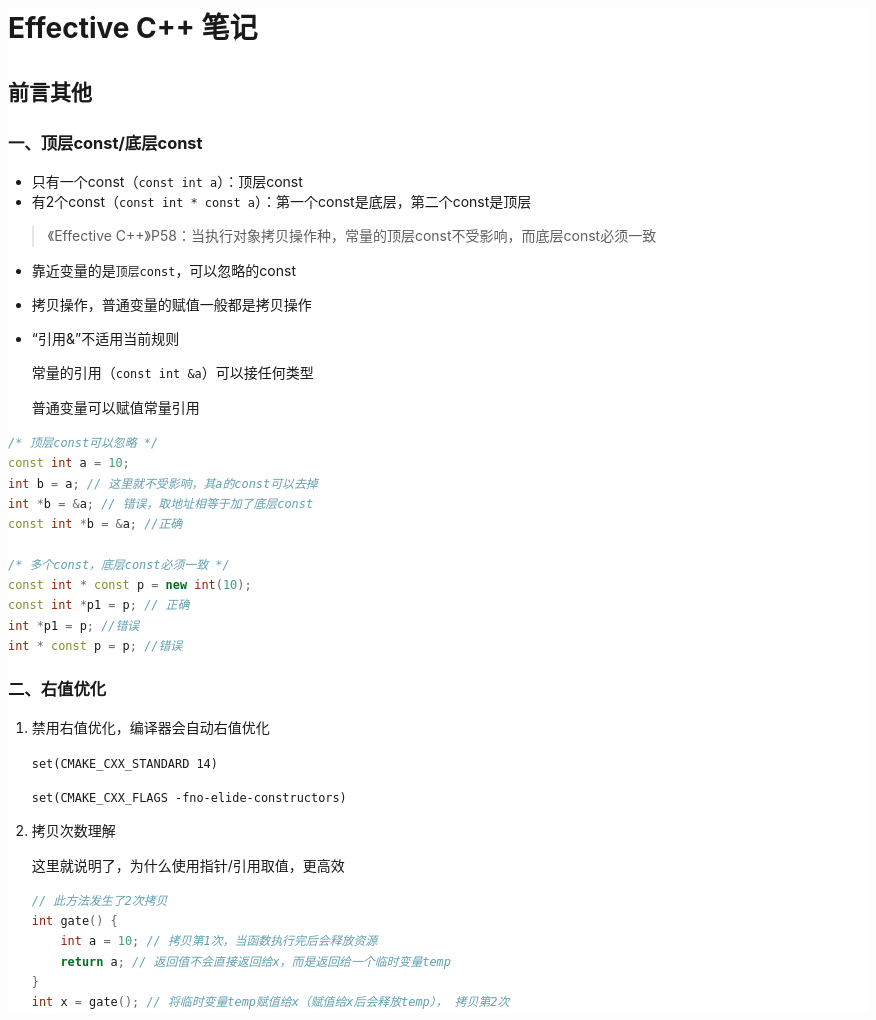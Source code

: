 # Effective C++ 笔记

## 前言其他

### 一、顶层const/底层const

- 只有一个const（`const int a`）：顶层const
- 有2个const（`const int * const a`）：第一个const是底层，第二个const是顶层

> 《Effective C++》P58：当执行对象拷贝操作种，常量的顶层const不受影响，而底层const必须一致

- 靠近变量的是`顶层const`，可以忽略的const

- 拷贝操作，普通变量的赋值一般都是拷贝操作

- “引用&”不适用当前规则

  常量的引用（`const int &a`）可以接任何类型

  普通变量可以赋值常量引用

``` c++
/* 顶层const可以忽略 */
const int a = 10;
int b = a; // 这里就不受影响，其a的const可以去掉
int *b = &a; // 错误，取地址相等于加了底层const
const int *b = &a; //正确

/* 多个const，底层const必须一致 */
const int * const p = new int(10);
const int *p1 = p; // 正确
int *p1 = p; //错误
int * const p = p; //错误
```

### 二、右值优化

1. 禁用右值优化，编译器会自动右值优化

   `set(CMAKE_CXX_STANDARD 14)`

   `set(CMAKE_CXX_FLAGS -fno-elide-constructors)` 

2. 拷贝次数理解

   这里就说明了，为什么使用指针/引用取值，更高效

   ``` c++
   // 此方法发生了2次拷贝
   int gate() {
       int a = 10; // 拷贝第1次，当函数执行完后会释放资源
       return a; // 返回值不会直接返回给x，而是返回给一个临时变量temp
   }
   int x = gate(); // 将临时变量temp赋值给x（赋值给x后会释放temp）， 拷贝第2次
   ```

